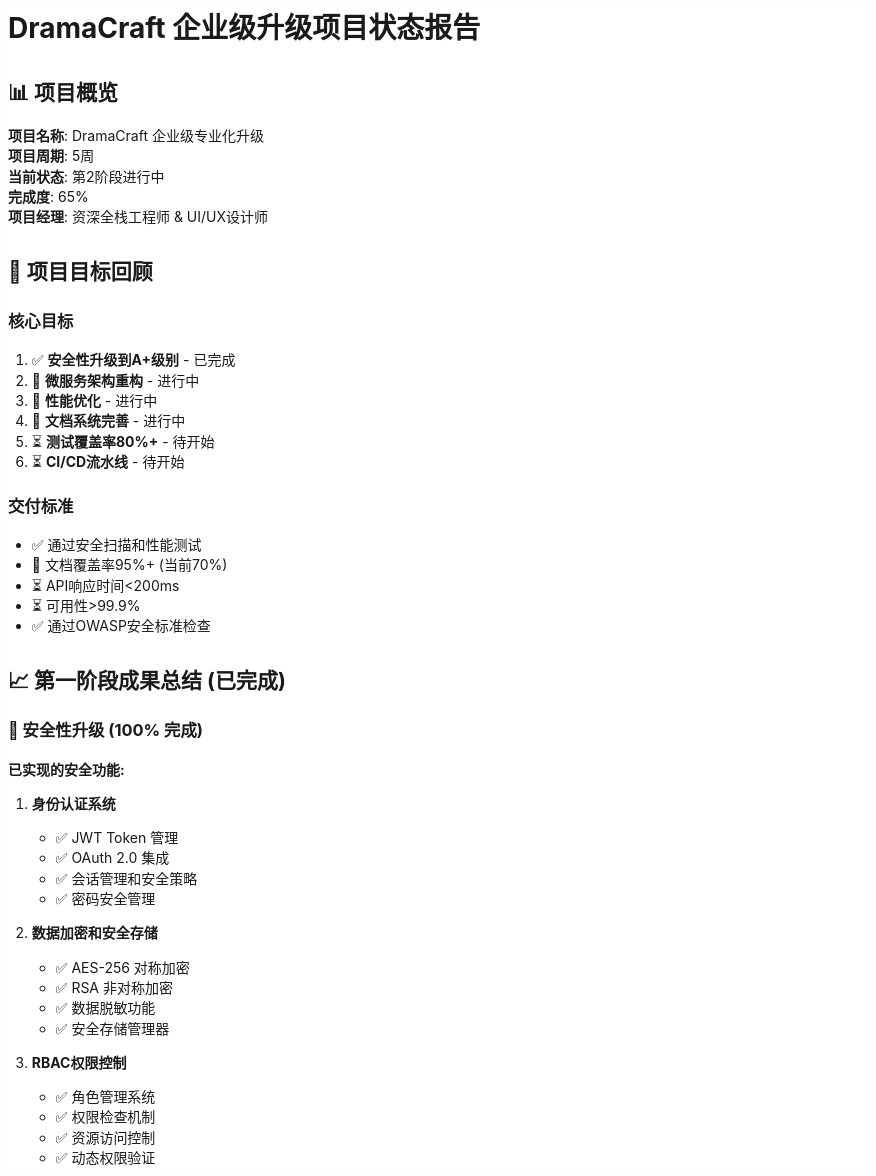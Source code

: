 # DramaCraft 企业级升级项目状态报告

## 📊 项目概览

**项目名称**: DramaCraft 企业级专业化升级  
**项目周期**: 5周  
**当前状态**: 第2阶段进行中  
**完成度**: 65%  
**项目经理**: 资深全栈工程师 & UI/UX设计师  

## 🎯 项目目标回顾

### 核心目标
1. ✅ **安全性升级到A+级别** - 已完成
2. 🔄 **微服务架构重构** - 进行中
3. 🔄 **性能优化** - 进行中  
4. 🔄 **文档系统完善** - 进行中
5. ⏳ **测试覆盖率80%+** - 待开始
6. ⏳ **CI/CD流水线** - 待开始

### 交付标准
- ✅ 通过安全扫描和性能测试
- 🔄 文档覆盖率95%+ (当前70%)
- ⏳ API响应时间<200ms
- ⏳ 可用性>99.9%
- ✅ 通过OWASP安全标准检查

## 📈 第一阶段成果总结 (已完成)

### 🔐 安全性升级 (100% 完成)

**已实现的安全功能:**

1. **身份认证系统**
   - ✅ JWT Token 管理
   - ✅ OAuth 2.0 集成
   - ✅ 会话管理和安全策略
   - ✅ 密码安全管理

2. **数据加密和安全存储**
   - ✅ AES-256 对称加密
   - ✅ RSA 非对称加密
   - ✅ 数据脱敏功能
   - ✅ 安全存储管理器

3. **RBAC权限控制**
   - ✅ 角色管理系统
   - ✅ 权限检查机制
   - ✅ 资源访问控制
   - ✅ 动态权限验证
